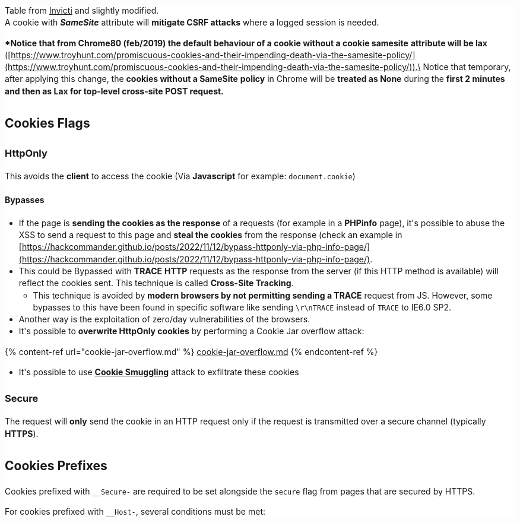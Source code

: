 Table from [Invicti](https://www.netsparker.com/blog/web-security/same-site-cookie-attribute-prevent-cross-site-request-forgery/) and slightly modified.\
A cookie with _**SameSite**_ attribute will **mitigate CSRF attacks** where a logged session is needed.

**\*Notice that from Chrome80 (feb/2019) the default behaviour of a cookie without a cookie samesite** **attribute will be lax** ([https://www.troyhunt.com/promiscuous-cookies-and-their-impending-death-via-the-samesite-policy/](https://www.troyhunt.com/promiscuous-cookies-and-their-impending-death-via-the-samesite-policy/)).\
Notice that temporary, after applying this change, the **cookies without a SameSite** **policy** in Chrome will be **treated as None** during the **first 2 minutes and then as Lax for top-level cross-site POST request.**

## Cookies Flags

### HttpOnly

This avoids the **client** to access the cookie (Via **Javascript** for example: `document.cookie`)

#### **Bypasses**

* If the page is **sending the cookies as the response** of a requests (for example in a **PHPinfo** page), it's possible to abuse the XSS to send a request to this page and **steal the cookies** from the response (check an example in [https://hackcommander.github.io/posts/2022/11/12/bypass-httponly-via-php-info-page/](https://hackcommander.github.io/posts/2022/11/12/bypass-httponly-via-php-info-page/).
* This could be Bypassed with **TRACE** **HTTP** requests as the response from the server (if this HTTP method is available) will reflect the cookies sent. This technique is called **Cross-Site Tracking**.
  * This technique is avoided by **modern browsers by not permitting sending a TRACE** request from JS. However, some bypasses to this have been found in specific software like sending `\r\nTRACE` instead of `TRACE` to IE6.0 SP2.
* Another way is the exploitation of zero/day vulnerabilities of the browsers.
* It's possible to **overwrite HttpOnly cookies** by performing a Cookie Jar overflow attack:

{% content-ref url="cookie-jar-overflow.md" %}
[cookie-jar-overflow.md](cookie-jar-overflow.md)
{% endcontent-ref %}

* It's possible to use [**Cookie Smuggling**](./#cookie-smuggling) attack to exfiltrate these cookies

### Secure

The request will **only** send the cookie in an HTTP request only if the request is transmitted over a secure channel (typically **HTTPS**).

## Cookies Prefixes

Cookies prefixed with `__Secure-` are required to be set alongside the `secure` flag from pages that are secured by HTTPS.

For cookies prefixed with `__Host-`, several conditions must be met:
